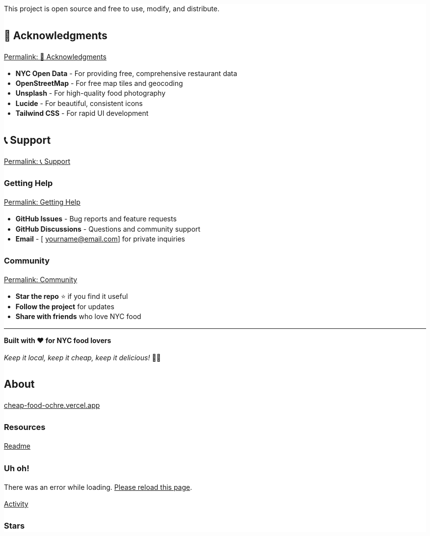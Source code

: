 This project is open source and free to use, modify, and distribute.

## 🙏 Acknowledgments

[Permalink: 🙏 Acknowledgments](https://github.com/connorfata/cheap-food#-acknowledgments)

- **NYC Open Data** \- For providing free, comprehensive restaurant data
- **OpenStreetMap** \- For free map tiles and geocoding
- **Unsplash** \- For high-quality food photography
- **Lucide** \- For beautiful, consistent icons
- **Tailwind CSS** \- For rapid UI development

## 📞 Support

[Permalink: 📞 Support](https://github.com/connorfata/cheap-food#-support)

### Getting Help

[Permalink: Getting Help](https://github.com/connorfata/cheap-food#getting-help)

- **GitHub Issues** \- Bug reports and feature requests
- **GitHub Discussions** \- Questions and community support
- **Email** \- \[ [yourname@email.com](mailto:yourname@email.com)\] for private inquiries

### Community

[Permalink: Community](https://github.com/connorfata/cheap-food#community)

- **Star the repo** ⭐ if you find it useful
- **Follow the project** for updates
- **Share with friends** who love NYC food

* * *

**Built with ❤️ for NYC food lovers**

_Keep it local, keep it cheap, keep it delicious!_ 🗽🍕

## About

[cheap-food-ochre.vercel.app](https://cheap-food-ochre.vercel.app/ "https://cheap-food-ochre.vercel.app")

### Resources

[Readme](https://github.com/connorfata/cheap-food#readme-ov-file)

### Uh oh!

There was an error while loading. [Please reload this page](https://github.com/connorfata/cheap-food).

[Activity](https://github.com/connorfata/cheap-food/activity)

### Stars
